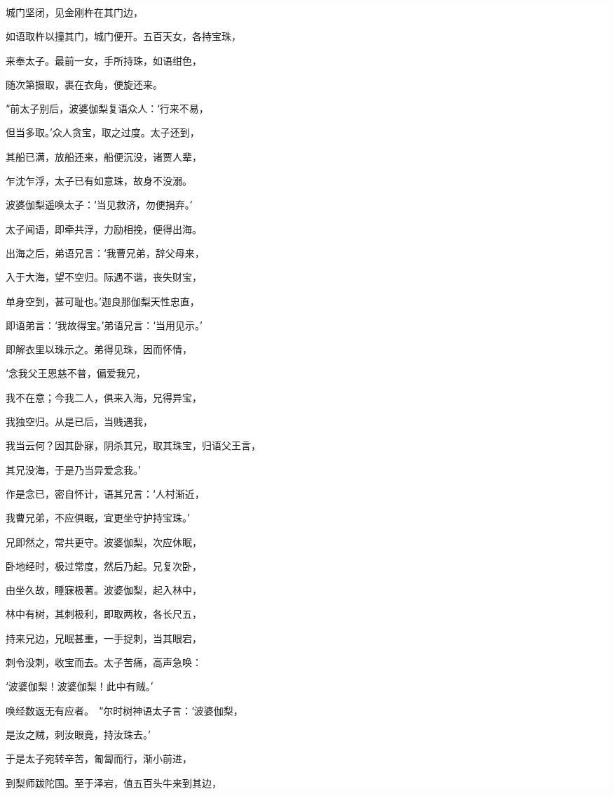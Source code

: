 城门坚闭，见金刚杵在其门边，

如语取杵以撞其门，城门便开。五百天女，各持宝珠，

来奉太子。最前一女，手所持珠，如语绀色，

随次第摄取，裹在衣角，便旋还来。

“前太子别后，波婆伽梨复语众人：‘行来不易，

但当多取。’众人贪宝，取之过度。太子还到，

其船已满，放船还来，船便沉没，诸贾人辈，

乍沈乍浮，太子已有如意珠，故身不没溺。

波婆伽梨遥唤太子：‘当见救济，勿便捐弃。’

太子闻语，即牵共浮，力励相挽，便得出海。

出海之后，弟语兄言：‘我曹兄弟，辞父母来，

入于大海，望不空归。际遇不谐，丧失财宝，

单身空到，甚可耻也。’迦良那伽梨天性忠直，

即语弟言：‘我故得宝。’弟语兄言：‘当用见示。’

即解衣里以珠示之。弟得见珠，因而怀情，

‘念我父王恩慈不普，偏爱我兄，

我不在意；今我二人，俱来入海，兄得异宝，

我独空归。从是已后，当贱遇我，

我当云何？因其卧寐，阴杀其兄，取其珠宝，归语父王言，

其兄没海，于是乃当异爱念我。’

作是念已，密自怀计，语其兄言：‘人村渐近，

我曹兄弟，不应俱眠，宜更坐守护持宝珠。’

兄即然之，常共更守。波婆伽梨，次应休眠，

卧地经时，极过常度，然后乃起。兄复次卧，

由坐久故，睡寐极著。波婆伽梨，起入林中，

林中有树，其刺极利，即取两枚，各长尺五，

持来兄边，兄眠甚重，一手捉刺，当其眼宕，

刺令没刺，收宝而去。太子苦痛，高声急唤：

‘波婆伽梨！波婆伽梨！此中有贼。’

唤经数返无有应者。　“尔时树神语太子言：‘波婆伽梨，

是汝之贼，刺汝眼竟，持汝珠去。’

于是太子宛转辛苦，匍匐而行，渐小前进，

到梨师跋陀国。至于泽宕，值五百头牛来到其边，

